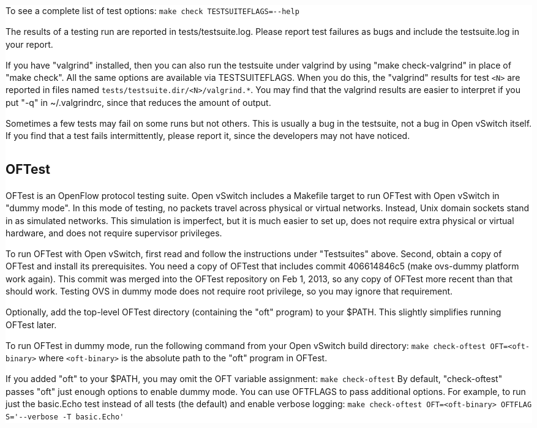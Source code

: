 To see a complete list of test options:
      `make check TESTSUITEFLAGS=--help`

The results of a testing run are reported in tests/testsuite.log.
Please report test failures as bugs and include the testsuite.log in
your report.

If you have "valgrind" installed, then you can also run the testsuite
under valgrind by using "make check-valgrind" in place of "make
check".  All the same options are available via TESTSUITEFLAGS.  When
you do this, the "valgrind" results for test `<N>` are reported in files
named `tests/testsuite.dir/<N>/valgrind.*`.  You may find that the
valgrind results are easier to interpret if you put "-q" in
~/.valgrindrc, since that reduces the amount of output.

Sometimes a few tests may fail on some runs but not others.  This is
usually a bug in the testsuite, not a bug in Open vSwitch itself.  If
you find that a test fails intermittently, please report it, since the
developers may not have noticed.

OFTest
------

OFTest is an OpenFlow protocol testing suite.  Open vSwitch includes a
Makefile target to run OFTest with Open vSwitch in "dummy mode".  In
this mode of testing, no packets travel across physical or virtual
networks.  Instead, Unix domain sockets stand in as simulated
networks.  This simulation is imperfect, but it is much easier to set
up, does not require extra physical or virtual hardware, and does not
require supervisor privileges.

To run OFTest with Open vSwitch, first read and follow the
instructions under "Testsuites" above.  Second, obtain a copy of
OFTest and install its prerequisites.  You need a copy of OFTest that
includes commit 406614846c5 (make ovs-dummy platform work again).
This commit was merged into the OFTest repository on Feb 1, 2013, so
any copy of OFTest more recent than that should work.  Testing OVS in
dummy mode does not require root privilege, so you may ignore that
requirement.

Optionally, add the top-level OFTest directory (containing the "oft"
program) to your $PATH.  This slightly simplifies running OFTest later.

To run OFTest in dummy mode, run the following command from your Open
vSwitch build directory:
    `make check-oftest OFT=<oft-binary>`
where `<oft-binary>` is the absolute path to the "oft" program in
OFTest.

If you added "oft" to your $PATH, you may omit the OFT variable
assignment:
    `make check-oftest`
By default, "check-oftest" passes "oft" just enough options to enable
dummy mode.  You can use OFTFLAGS to pass additional options.  For
example, to run just the basic.Echo test instead of all tests (the
default) and enable verbose logging:
    `make check-oftest OFT=<oft-binary> OFTFLAGS='--verbose -T basic.Echo'`

